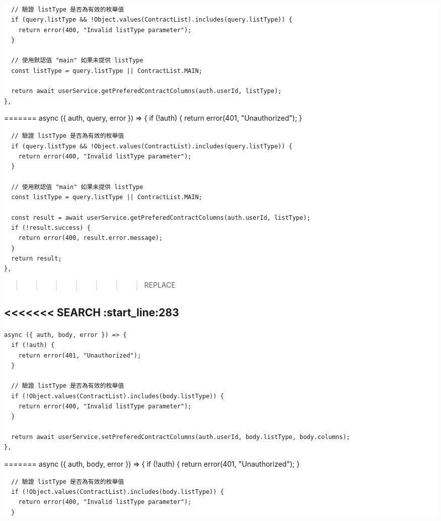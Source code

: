       // 驗證 listType 是否為有效的枚舉值
      if (query.listType && !Object.values(ContractList).includes(query.listType)) {
        return error(400, "Invalid listType parameter");
      }

      // 使用默認值 "main" 如果未提供 listType
      const listType = query.listType || ContractList.MAIN;

      return await userService.getPreferedContractColumns(auth.userId, listType);
    },
=======
    async ({ auth, query, error }) => {
      if (!auth) {
        return error(401, "Unauthorized");
      }

      // 驗證 listType 是否為有效的枚舉值
      if (query.listType && !Object.values(ContractList).includes(query.listType)) {
        return error(400, "Invalid listType parameter");
      }

      // 使用默認值 "main" 如果未提供 listType
      const listType = query.listType || ContractList.MAIN;

      const result = await userService.getPreferedContractColumns(auth.userId, listType);
      if (!result.success) {
        return error(400, result.error.message);
      }
      return result;
    },
>>>>>>> REPLACE

<<<<<<< SEARCH
:start_line:283
-------
    async ({ auth, body, error }) => {
      if (!auth) {
        return error(401, "Unauthorized");
      }

      // 驗證 listType 是否為有效的枚舉值
      if (!Object.values(ContractList).includes(body.listType)) {
        return error(400, "Invalid listType parameter");
      }

      return await userService.setPreferedContractColumns(auth.userId, body.listType, body.columns);
    },
=======
    async ({ auth, body, error }) => {
      if (!auth) {
        return error(401, "Unauthorized");
      }

      // 驗證 listType 是否為有效的枚舉值
      if (!Object.values(ContractList).includes(body.listType)) {
        return error(400, "Invalid listType parameter");
      }
